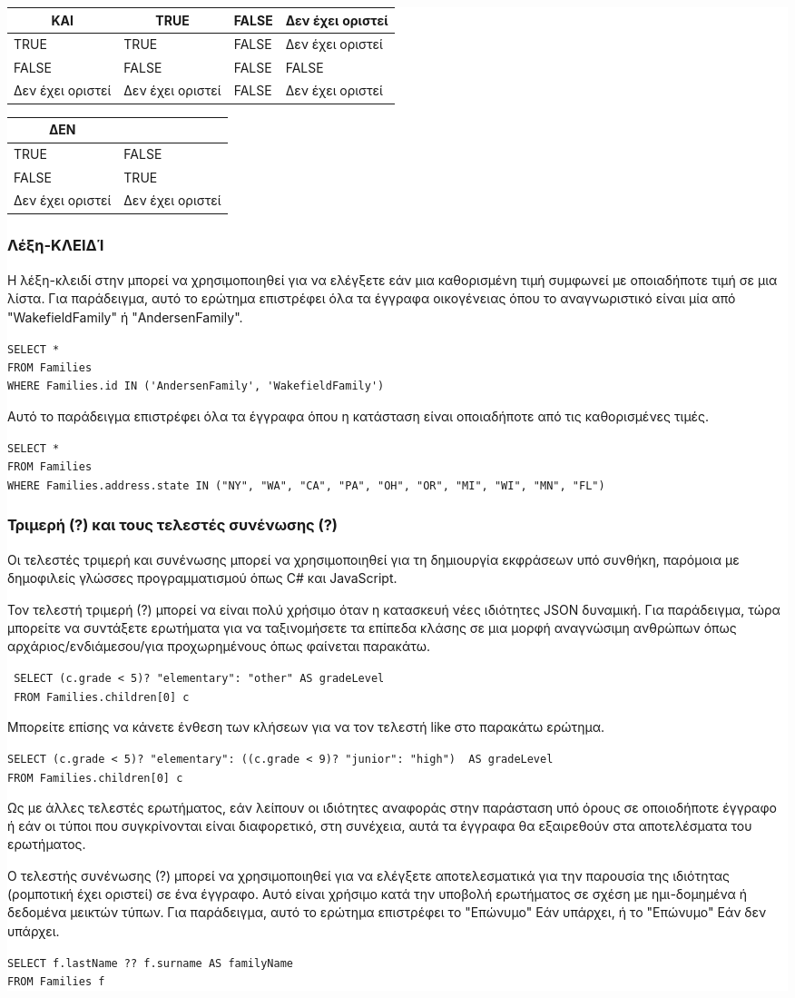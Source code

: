 ΚΑΙ|TRUE|FALSE|Δεν έχει οριστεί
---|---|---|---
TRUE|TRUE|FALSE|Δεν έχει οριστεί
FALSE|FALSE|FALSE|FALSE
Δεν έχει οριστεί|Δεν έχει οριστεί|FALSE|Δεν έχει οριστεί

ΔΕΝ|  |
---|---
TRUE|FALSE
FALSE|TRUE
Δεν έχει οριστεί|Δεν έχει οριστεί

### <a name="in-keyword"></a>Λέξη-ΚΛΕΙΔΊ
Η λέξη-κλειδί στην μπορεί να χρησιμοποιηθεί για να ελέγξετε εάν μια καθορισμένη τιμή συμφωνεί με οποιαδήποτε τιμή σε μια λίστα. Για παράδειγμα, αυτό το ερώτημα επιστρέφει όλα τα έγγραφα οικογένειας όπου το αναγνωριστικό είναι μία από "WakefieldFamily" ή "AndersenFamily". 
 
    SELECT *
    FROM Families 
    WHERE Families.id IN ('AndersenFamily', 'WakefieldFamily')

Αυτό το παράδειγμα επιστρέφει όλα τα έγγραφα όπου η κατάσταση είναι οποιαδήποτε από τις καθορισμένες τιμές.

    SELECT *
    FROM Families 
    WHERE Families.address.state IN ("NY", "WA", "CA", "PA", "OH", "OR", "MI", "WI", "MN", "FL")

### <a name="ternary--and-coalesce--operators"></a>Τριμερή (?) και τους τελεστές συνένωσης (?)
Οι τελεστές τριμερή και συνένωσης μπορεί να χρησιμοποιηθεί για τη δημιουργία εκφράσεων υπό συνθήκη, παρόμοια με δημοφιλείς γλώσσες προγραμματισμού όπως C# και JavaScript. 

Τον τελεστή τριμερή (?) μπορεί να είναι πολύ χρήσιμο όταν η κατασκευή νέες ιδιότητες JSON δυναμική. Για παράδειγμα, τώρα μπορείτε να συντάξετε ερωτήματα για να ταξινομήσετε τα επίπεδα κλάσης σε μια μορφή αναγνώσιμη ανθρώπων όπως αρχάριος/ενδιάμεσου/για προχωρημένους όπως φαίνεται παρακάτω.
 
     SELECT (c.grade < 5)? "elementary": "other" AS gradeLevel 
     FROM Families.children[0] c

Μπορείτε επίσης να κάνετε ένθεση των κλήσεων για να τον τελεστή like στο παρακάτω ερώτημα.
 
    SELECT (c.grade < 5)? "elementary": ((c.grade < 9)? "junior": "high")  AS gradeLevel 
    FROM Families.children[0] c

Ως με άλλες τελεστές ερωτήματος, εάν λείπουν οι ιδιότητες αναφοράς στην παράσταση υπό όρους σε οποιοδήποτε έγγραφο ή εάν οι τύποι που συγκρίνονται είναι διαφορετικό, στη συνέχεια, αυτά τα έγγραφα θα εξαιρεθούν στα αποτελέσματα του ερωτήματος.

Ο τελεστής συνένωσης (?) μπορεί να χρησιμοποιηθεί για να ελέγξετε αποτελεσματικά για την παρουσία της ιδιότητας (ρομποτική έχει οριστεί) σε ένα έγγραφο. Αυτό είναι χρήσιμο κατά την υποβολή ερωτήματος σε σχέση με ημι-δομημένα ή δεδομένα μεικτών τύπων. Για παράδειγμα, αυτό το ερώτημα επιστρέφει το "Επώνυμο" Εάν υπάρχει, ή το "Επώνυμο" Εάν δεν υπάρχει.

    SELECT f.lastName ?? f.surname AS familyName
    FROM Families f
